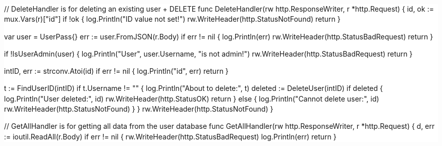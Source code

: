 // DeleteHandler is for deleting an existing user + DELETE
func DeleteHandler(rw http.ResponseWriter, r *http.Request) {
  id, ok := mux.Vars(r)["id"]
  if !ok {
    log.Println("ID value not set!")
    rw.WriteHeader(http.StatusNotFound)
    return
  }

  var user = UserPass{}
  err := user.FromJSON(r.Body)
  if err != nil {
    log.Println(err)
    rw.WriteHeader(http.StatusBadRequest)
    return
  }

  if !IsUserAdmin(user) {
    log.Println("User", user.Username, "is not admin!")
    rw.WriteHeader(http.StatusBadRequest)
    return
  }

  intID, err := strconv.Atoi(id)
  if err != nil {
    log.Println("id", err)
    return
  }

  t := FindUserID(intID)
  if t.Username != "" {
    log.Println("About to delete:", t)
    deleted := DeleteUser(intID)
    if deleted {
      log.Println("User deleted:", id)
      rw.WriteHeader(http.StatusOK)
      return
    } else {
      log.Println("Cannot delete user:", id)
      rw.WriteHeader(http.StatusNotFound)
    }
  }
  rw.WriteHeader(http.StatusNotFound)
}

// GetAllHandler is for getting all data from the user database
func GetAllHandler(rw http.ResponseWriter, r *http.Request) {
  d, err := ioutil.ReadAll(r.Body)
  if err != nil {
    rw.WriteHeader(http.StatusBadRequest)
    log.Println(err)
    return
  }
